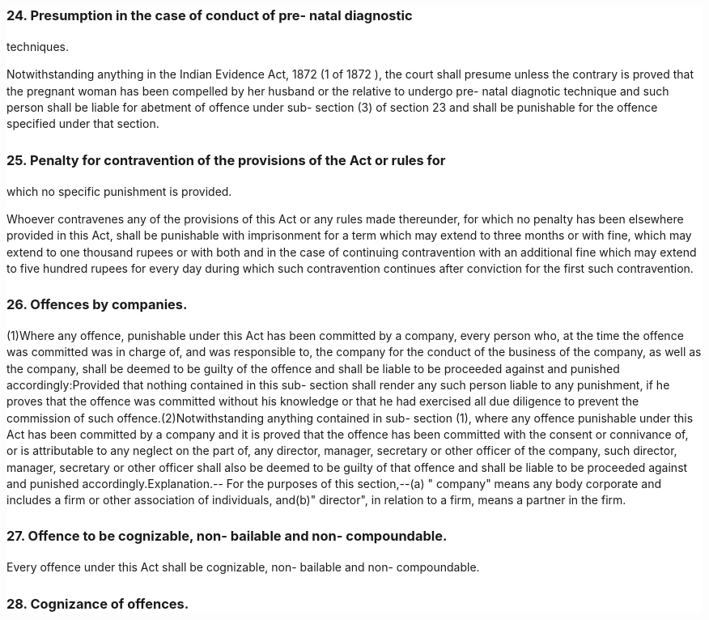 ### 24. Presumption in the case of conduct of pre- natal diagnostic
techniques.

Notwithstanding anything in the Indian Evidence Act, 1872 (1 of 1872 ), the
court shall presume unless the contrary is proved that the pregnant woman has
been compelled by her husband or the relative to undergo pre- natal diagnotic
technique and such person shall be liable for abetment of offence under sub-
section (3) of section 23 and shall be punishable for the offence specified
under that section.

### 25. Penalty for contravention of the provisions of the Act or rules for
which no specific punishment is provided.

Whoever contravenes any of the provisions of this Act or any rules made
thereunder, for which no penalty has been elsewhere provided in this Act,
shall be punishable with imprisonment for a term which may extend to three
months or with fine, which may extend to one thousand rupees or with both and
in the case of continuing contravention with an additional fine which may
extend to five hundred rupees for every day during which such contravention
continues after conviction for the first such contravention.

### 26. Offences by companies.

(1)Where any offence, punishable under this Act has been committed by a
company, every person who, at the time the offence was committed was in charge
of, and was responsible to, the company for the conduct of the business of the
company, as well as the company, shall be deemed to be guilty of the offence
and shall be liable to be proceeded against and punished accordingly:Provided
that nothing contained in this sub- section shall render any such person
liable to any punishment, if he proves that the offence was committed without
his knowledge or that he had exercised all due diligence to prevent the
commission of such offence.(2)Notwithstanding anything contained in sub-
section (1), where any offence punishable under this Act has been committed by
a company and it is proved that the offence has been committed with the
consent or connivance of, or is attributable to any neglect on the part of,
any director, manager, secretary or other officer of the company, such
director, manager, secretary or other officer shall also be deemed to be
guilty of that offence and shall be liable to be proceeded against and
punished accordingly.Explanation.-- For the purposes of this section,--(a) "
company" means any body corporate and includes a firm or other association of
individuals, and(b)" director", in relation to a firm, means a partner in the
firm.

### 27. Offence to be cognizable, non- bailable and non- compoundable.

Every offence under this Act shall be cognizable, non- bailable and non-
compoundable.

### 28. Cognizance of offences.
